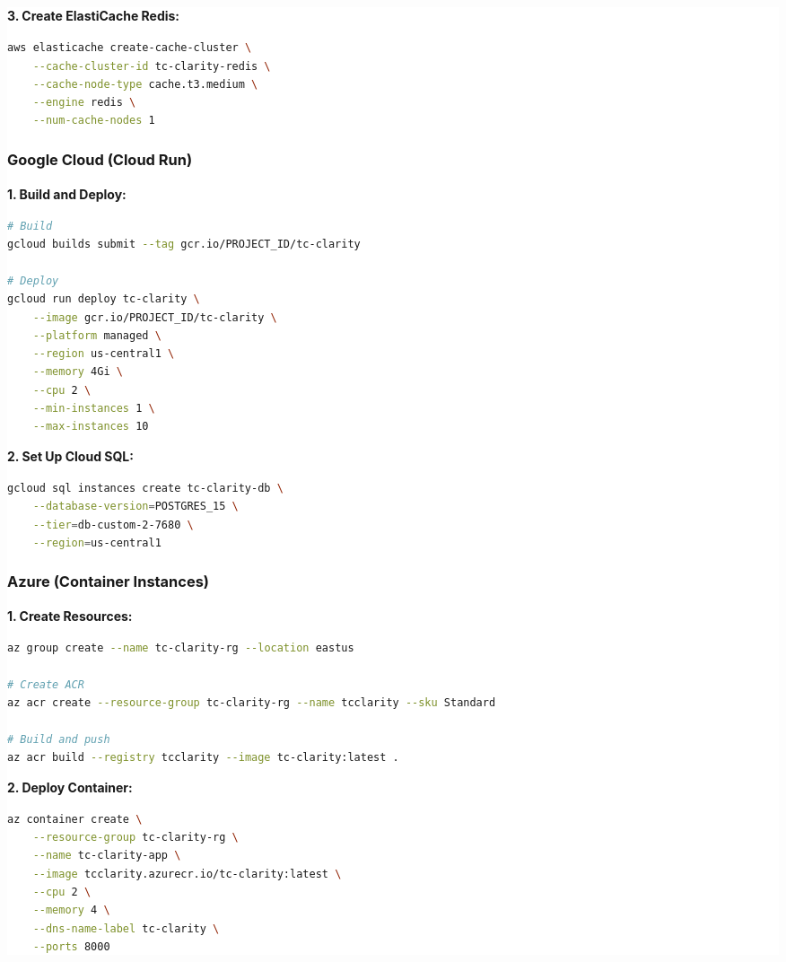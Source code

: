 **3. Create ElastiCache Redis:**
```bash
aws elasticache create-cache-cluster \
    --cache-cluster-id tc-clarity-redis \
    --cache-node-type cache.t3.medium \
    --engine redis \
    --num-cache-nodes 1
```

### Google Cloud (Cloud Run)

**1. Build and Deploy:**
```bash
# Build
gcloud builds submit --tag gcr.io/PROJECT_ID/tc-clarity

# Deploy
gcloud run deploy tc-clarity \
    --image gcr.io/PROJECT_ID/tc-clarity \
    --platform managed \
    --region us-central1 \
    --memory 4Gi \
    --cpu 2 \
    --min-instances 1 \
    --max-instances 10
```

**2. Set Up Cloud SQL:**
```bash
gcloud sql instances create tc-clarity-db \
    --database-version=POSTGRES_15 \
    --tier=db-custom-2-7680 \
    --region=us-central1
```

### Azure (Container Instances)

**1. Create Resources:**
```bash
az group create --name tc-clarity-rg --location eastus

# Create ACR
az acr create --resource-group tc-clarity-rg --name tcclarity --sku Standard

# Build and push
az acr build --registry tcclarity --image tc-clarity:latest .
```

**2. Deploy Container:**
```bash
az container create \
    --resource-group tc-clarity-rg \
    --name tc-clarity-app \
    --image tcclarity.azurecr.io/tc-clarity:latest \
    --cpu 2 \
    --memory 4 \
    --dns-name-label tc-clarity \
    --ports 8000
```
